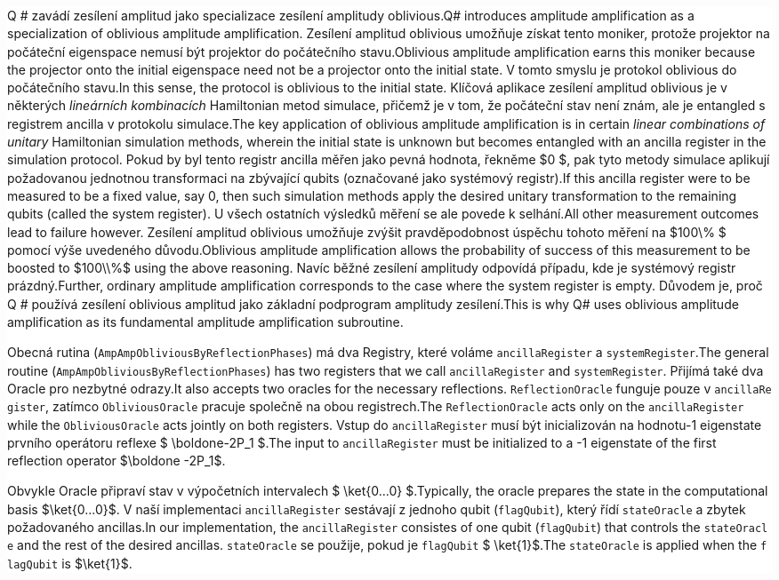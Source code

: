 <span data-ttu-id="a60f4-126">Q # zavádí zesílení amplitud jako specializace zesílení amplitudy oblivious.</span><span class="sxs-lookup"><span data-stu-id="a60f4-126">Q# introduces amplitude amplification as a specialization of oblivious amplitude amplification.</span></span>  <span data-ttu-id="a60f4-127">Zesílení amplitud oblivious umožňuje získat tento moniker, protože projektor na počáteční eigenspace nemusí být projektor do počátečního stavu.</span><span class="sxs-lookup"><span data-stu-id="a60f4-127">Oblivious amplitude amplification earns this moniker because the projector onto the initial eigenspace need not be a projector onto the initial state.</span></span>  <span data-ttu-id="a60f4-128">V tomto smyslu je protokol oblivious do počátečního stavu.</span><span class="sxs-lookup"><span data-stu-id="a60f4-128">In this sense, the protocol is oblivious to the initial state.</span></span>  <span data-ttu-id="a60f4-129">Klíčová aplikace zesílení amplitud oblivious je v některých *lineárních kombinacích* Hamiltonian metod simulace, přičemž je v tom, že počáteční stav není znám, ale je entangled s registrem ancilla v protokolu simulace.</span><span class="sxs-lookup"><span data-stu-id="a60f4-129">The key application of oblivious amplitude amplification is in certain *linear combinations of unitary* Hamiltonian simulation methods, wherein the initial state is unknown but becomes entangled with an ancilla register in the simulation protocol.</span></span>  <span data-ttu-id="a60f4-130">Pokud by byl tento registr ancilla měřen jako pevná hodnota, řekněme $0 $, pak tyto metody simulace aplikují požadovanou jednotnou transformaci na zbývající qubits (označované jako systémový registr).</span><span class="sxs-lookup"><span data-stu-id="a60f4-130">If this ancilla register were to be measured to be a fixed value, say $0$, then such simulation methods apply the desired unitary transformation to the remaining qubits (called the system register).</span></span>  <span data-ttu-id="a60f4-131">U všech ostatních výsledků měření se ale povede k selhání.</span><span class="sxs-lookup"><span data-stu-id="a60f4-131">All other measurement outcomes lead to failure however.</span></span>  <span data-ttu-id="a60f4-132">Zesílení amplitud oblivious umožňuje zvýšit pravděpodobnost úspěchu tohoto měření na $100\\% $ pomocí výše uvedeného důvodu.</span><span class="sxs-lookup"><span data-stu-id="a60f4-132">Oblivious amplitude amplification allows the probability of success of this measurement to be boosted to $100\\%$ using the above reasoning.</span></span>  <span data-ttu-id="a60f4-133">Navíc běžné zesílení amplitudy odpovídá případu, kde je systémový registr prázdný.</span><span class="sxs-lookup"><span data-stu-id="a60f4-133">Further, ordinary amplitude amplification corresponds to the case where the system register is empty.</span></span>  <span data-ttu-id="a60f4-134">Důvodem je, proč Q # používá zesílení oblivious amplitud jako základní podprogram amplitudy zesílení.</span><span class="sxs-lookup"><span data-stu-id="a60f4-134">This is why Q# uses oblivious amplitude amplification as its fundamental amplitude amplification subroutine.</span></span>

<span data-ttu-id="a60f4-135">Obecná rutina (`AmpAmpObliviousByReflectionPhases`) má dva Registry, které voláme `ancillaRegister` a `systemRegister`.</span><span class="sxs-lookup"><span data-stu-id="a60f4-135">The general routine (`AmpAmpObliviousByReflectionPhases`) has two registers that we call `ancillaRegister` and `systemRegister`.</span></span> <span data-ttu-id="a60f4-136">Přijímá také dva Oracle pro nezbytné odrazy.</span><span class="sxs-lookup"><span data-stu-id="a60f4-136">It also accepts two oracles for the necessary reflections.</span></span> <span data-ttu-id="a60f4-137">`ReflectionOracle` funguje pouze v `ancillaRegister`, zatímco `ObliviousOracle` pracuje společně na obou registrech.</span><span class="sxs-lookup"><span data-stu-id="a60f4-137">The `ReflectionOracle` acts only on the `ancillaRegister` while the `ObliviousOracle` acts jointly on both registers.</span></span> <span data-ttu-id="a60f4-138">Vstup do `ancillaRegister` musí být inicializován na hodnotu-1 eigenstate prvního operátoru reflexe $ \boldone-2P_1 $.</span><span class="sxs-lookup"><span data-stu-id="a60f4-138">The input to `ancillaRegister` must be initialized to a -1 eigenstate of the first reflection operator $\boldone -2P_1$.</span></span>

<span data-ttu-id="a60f4-139">Obvykle Oracle připraví stav v výpočetních intervalech $ \ket{0...0} $.</span><span class="sxs-lookup"><span data-stu-id="a60f4-139">Typically, the oracle prepares the state in the computational basis $\ket{0...0}$.</span></span> <span data-ttu-id="a60f4-140">V naší implementaci `ancillaRegister` sestávají z jednoho qubit (`flagQubit`), který řídí `stateOracle` a zbytek požadovaného ancillas.</span><span class="sxs-lookup"><span data-stu-id="a60f4-140">In our implementation, the `ancillaRegister` consistes of one qubit (`flagQubit`) that controls the `stateOracle` and the rest of the desired ancillas.</span></span> <span data-ttu-id="a60f4-141">`stateOracle` se použije, pokud je `flagQubit` $ \ket{1}$.</span><span class="sxs-lookup"><span data-stu-id="a60f4-141">The `stateOracle` is applied when the `flagQubit` is $\ket{1}$.</span></span>
